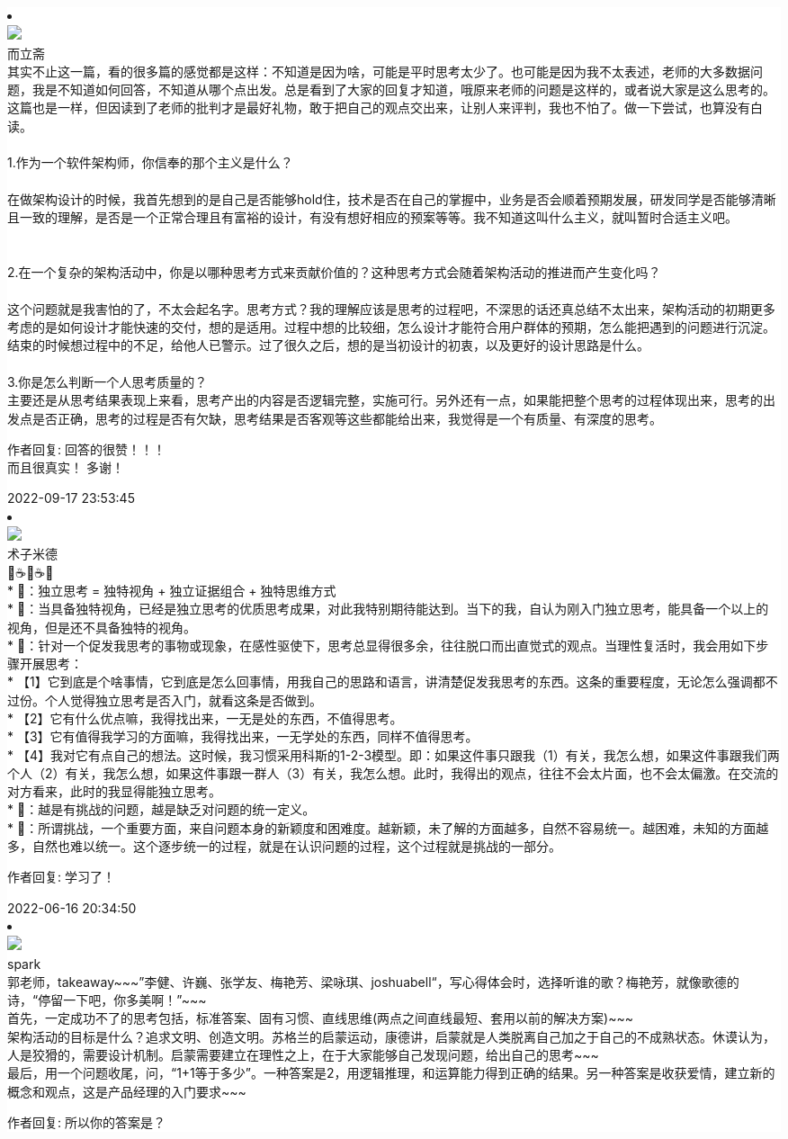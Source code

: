   </div>
</div>
</div>
</li>
<li>
<div class="_2sjJGcOH_0"><img src="https://static001.geekbang.org/account/avatar/00/10/97/1a/389eab84.jpg"
  class="_3FLYR4bF_0">
<div class="_36ChpWj4_0">
  <div class="_2zFoi7sd_0"><span>而立斋</span>
  </div>
  <div class="_2_QraFYR_0">其实不止这一篇，看的很多篇的感觉都是这样：不知道是因为啥，可能是平时思考太少了。也可能是因为我不太表述，老师的大多数据问题，我是不知道如何回答，不知道从哪个点出发。总是看到了大家的回复才知道，哦原来老师的问题是这样的，或者说大家是这么思考的。这篇也是一样，但因读到了老师的批判才是最好礼物，敢于把自己的观点交出来，让别人来评判，我也不怕了。做一下尝试，也算没有白读。<br><br>1.作为一个软件架构师，你信奉的那个主义是什么？<br><br>在做架构设计的时候，我首先想到的是自己是否能够hold住，技术是否在自己的掌握中，业务是否会顺着预期发展，研发同学是否能够清晰且一致的理解，是否是一个正常合理且有富裕的设计，有没有想好相应的预案等等。我不知道这叫什么主义，就叫暂时合适主义吧。<br><br><br>2.在一个复杂的架构活动中，你是以哪种思考方式来贡献价值的？这种思考方式会随着架构活动的推进而产生变化吗？<br><br>这个问题就是我害怕的了，不太会起名字。思考方式？我的理解应该是思考的过程吧，不深思的话还真总结不太出来，架构活动的初期更多考虑的是如何设计才能快速的交付，想的是适用。过程中想的比较细，怎么设计才能符合用户群体的预期，怎么能把遇到的问题进行沉淀。结束的时候想过程中的不足，给他人已警示。过了很久之后，想的是当初设计的初衷，以及更好的设计思路是什么。<br><br>3.你是怎么判断一个人思考质量的？<br>主要还是从思考结果表现上来看，思考产出的内容是否逻辑完整，实施可行。另外还有一点，如果能把整个思考的过程体现出来，思考的出发点是否正确，思考的过程是否有欠缺，思考结果是否客观等这些都能给出来，我觉得是一个有质量、有深度的思考。</div>
  <div class="_10o3OAxT_0">
    <p class="_3KxQPN3V_0">作者回复: 回答的很赞！！！ <br>而且很真实！ 多谢！</p>
  </div>
  <div class="_3klNVc4Z_0">
    <div class="_3Hkula0k_0">2022-09-17 23:53:45</div>
  </div>
</div>
</div>
</li>
<li>
<div class="_2sjJGcOH_0"><img src="https://static001.geekbang.org/account/avatar/00/1c/f6/27/c27599ae.jpg"
  class="_3FLYR4bF_0">
<div class="_36ChpWj4_0">
  <div class="_2zFoi7sd_0"><span>术子米德</span>
  </div>
  <div class="_2_QraFYR_0">🤔☕️🤔☕️🤔<br>* 📖：独立思考 = 独特视角 + 独立证据组合 + 独特思维方式<br>    * 🤔：当具备独特视角，已经是独立思考的优质思考成果，对此我特别期待能达到。当下的我，自认为刚入门独立思考，能具备一个以上的视角，但是还不具备独特的视角。<br>    * 🤔：针对一个促发我思考的事物或现象，在感性驱使下，思考总显得很多余，往往脱口而出直觉式的观点。当理性复活时，我会用如下步骤开展思考：<br>        * 【1】它到底是个啥事情，它到底是怎么回事情，用我自己的思路和语言，讲清楚促发我思考的东西。这条的重要程度，无论怎么强调都不过份。个人觉得独立思考是否入门，就看这条是否做到。<br>        * 【2】它有什么优点嘛，我得找出来，一无是处的东西，不值得思考。<br>        * 【3】它有值得我学习的方面嘛，我得找出来，一无学处的东西，同样不值得思考。<br>        * 【4】我对它有点自己的想法。这时候，我习惯采用科斯的1-2-3模型。即：如果这件事只跟我（1）有关，我怎么想，如果这件事跟我们两个人（2）有关，我怎么想，如果这件事跟一群人（3）有关，我怎么想。此时，我得出的观点，往往不会太片面，也不会太偏激。在交流的对方看来，此时的我显得能独立思考。<br>* 📖：越是有挑战的问题，越是缺乏对问题的统一定义。<br>    * 🤔：所谓挑战，一个重要方面，来自问题本身的新颖度和困难度。越新颖，未了解的方面越多，自然不容易统一。越困难，未知的方面越多，自然也难以统一。这个逐步统一的过程，就是在认识问题的过程，这个过程就是挑战的一部分。<br></div>
  <div class="_10o3OAxT_0">
    <p class="_3KxQPN3V_0">作者回复: 学习了！</p>
  </div>
  <div class="_3klNVc4Z_0">
    <div class="_3Hkula0k_0">2022-06-16 20:34:50</div>
  </div>
</div>
</div>
</li>
<li>
<div class="_2sjJGcOH_0"><img src="https://static001.geekbang.org/account/avatar/00/11/09/fb/52a662b2.jpg"
  class="_3FLYR4bF_0">
<div class="_36ChpWj4_0">
  <div class="_2zFoi7sd_0"><span>spark</span>
  </div>
  <div class="_2_QraFYR_0">郭老师，takeaway~~~”李健、许巍、张学友、梅艳芳、梁咏琪、joshuabell“，写心得体会时，选择听谁的歌？梅艳芳，就像歌德的诗，“停留一下吧，你多美啊！”~~~<br>首先，一定成功不了的思考包括，标准答案、固有习惯、直线思维(两点之间直线最短、套用以前的解决方案)~~~<br>架构活动的目标是什么？追求文明、创造文明。苏格兰的启蒙运动，康德讲，启蒙就是人类脱离自己加之于自己的不成熟状态。休谟认为，人是狡猾的，需要设计机制。启蒙需要建立在理性之上，在于大家能够自己发现问题，给出自己的思考~~~<br>最后，用一个问题收尾，问，“1+1等于多少”。一种答案是2，用逻辑推理，和运算能力得到正确的结果。另一种答案是收获爱情，建立新的概念和观点，这是产品经理的入门要求~~~</div>
  <div class="_10o3OAxT_0">
    <p class="_3KxQPN3V_0">作者回复: 所以你的答案是？</p>